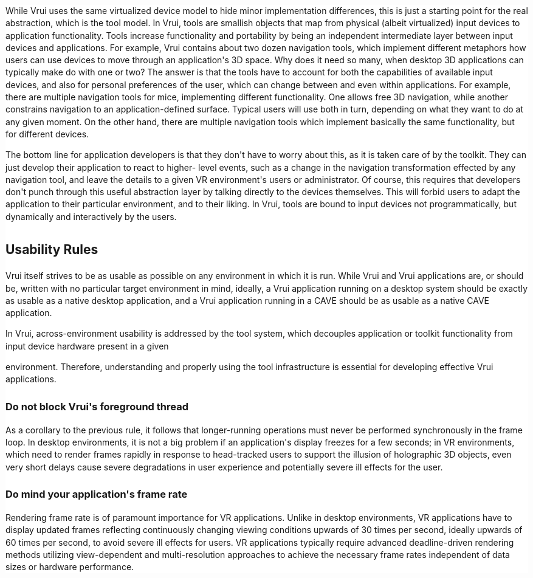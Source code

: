 While Vrui uses the same virtualized device model to hide minor implementation
differences, this is just a starting point for the real abstraction, which is the tool model. In
Vrui, tools are smallish objects that map from physical (albeit virtualized) input devices to
application functionality. Tools increase functionality and portability by being an
independent intermediate layer between input devices and applications. For example, Vrui
contains about two dozen navigation tools, which implement different metaphors how
users can use devices to move through an application's 3D space. Why does it need so
many, when desktop 3D applications can typically make do with one or two? The answer is
that the tools have to account for both the capabilities of available input devices, and also
for personal preferences of the user, which can change between and even within
applications. For example, there are multiple navigation tools for mice, implementing
different functionality. One allows free 3D navigation, while another constrains navigation
to an application-defined surface. Typical users will use both in turn, depending on what
they want to do at any given moment. On the other hand, there are multiple navigation
tools which implement basically the same functionality, but for different devices.

The bottom line for application developers is that they don't have to worry about this, as it
is taken care of by the toolkit. They can just develop their application to react to higher-
level events, such as a change in the navigation transformation effected by any navigation
tool, and leave the details to a given VR environment's users or administrator. Of course,
this requires that developers don't punch through this useful abstraction layer by talking
directly to the devices themselves. This will forbid users to adapt the application to their
particular environment, and to their liking. In Vrui, tools are bound to input devices not
programmatically, but dynamically and interactively by the users.

## Usability Rules

Vrui itself strives to be as usable as possible on any environment in which it is run. While
Vrui and Vrui applications are, or should be, written with no particular target environment
in mind, ideally, a Vrui application running on a desktop system should be exactly as usable
as a native desktop application, and a Vrui application running in a CAVE should be as
usable as a native CAVE application.

In Vrui, across-environment usability is addressed by the tool system, which decouples
application or toolkit functionality from input device hardware present in a given


environment. Therefore, understanding and properly using the tool infrastructure is
essential for developing effective Vrui applications.

### Do not block Vrui's foreground thread

As a corollary to the previous rule, it follows that longer-running operations must never be
performed synchronously in the frame loop. In desktop environments, it is not a big
problem if an application's display freezes for a few seconds; in VR environments, which
need to render frames rapidly in response to head-tracked users to support the illusion of
holographic 3D objects, even very short delays cause severe degradations in user
experience and potentially severe ill effects for the user.

### Do mind your application's frame rate

Rendering frame rate is of paramount importance for VR applications. Unlike in desktop
environments, VR applications have to display updated frames reflecting continuously
changing viewing conditions upwards of 30 times per second, ideally upwards of 60 times
per second, to avoid severe ill effects for users. VR applications typically require advanced
deadline-driven rendering methods utilizing view-dependent and multi-resolution
approaches to achieve the necessary frame rates independent of data sizes or hardware
performance.
